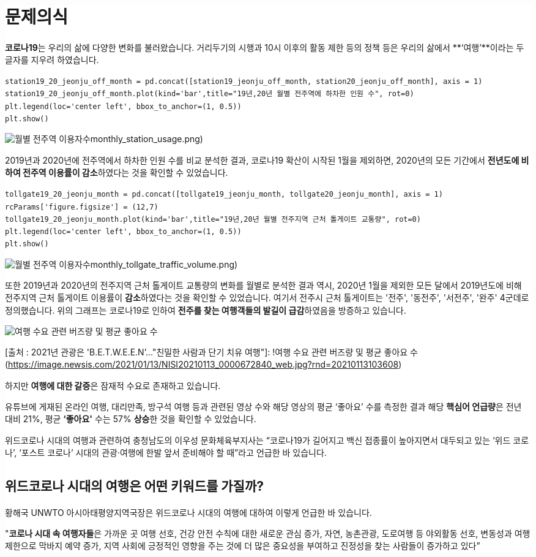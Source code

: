 ```#19년,20년 역별 승하차 실적 csv파일 불러오기
```



# 문제의식

**코로나19**는 우리의 삶에 다양한 변화를 불러왔습니다.
거리두기의 시행과 10시 이후의 활동 제한 등의 정책 등은 우리의 삶에서 **‘여행’**이라는 두 글자를 지우려 하였습니다.

```#<19vs20년 전주역 하차 인원 수>
station19_20_jeonju_off_month = pd.concat([station19_jeonju_off_month, station20_jeonju_off_month], axis = 1)
station19_20_jeonju_off_month.plot(kind='bar',title="19년,20년 월별 전주역에 하차한 인원 수", rot=0)
plt.legend(loc='center left', bbox_to_anchor=(1, 0.5))
plt.show() 
```

![월별 전주역 이용자수](C:\Users\PJY\Documents\GitHub\Blog\static\coco-nut\(1)monthly_station_usage.png)

2019년과 2020년에 전주역에서 하차한 인원 수를 비교 분석한 결과,
코로나19 확산이 시작된 1월을 제외하면, 2020년의 모든 기간에서 **전년도에 비하여 전주역 이용률이 감소**하였다는 것을 확인할 수 있었습니다.

```#<19 vs 20년 월별 전주지역 근처 톨게이트 교통량>
tollgate19_20_jeonju_month = pd.concat([tollgate19_jeonju_month, tollgate20_jeonju_month], axis = 1)
rcParams['figure.figsize'] = (12,7)
tollgate19_20_jeonju_month.plot(kind='bar',title="19년,20년 월별 전주지역 근처 톨게이트 교통량", rot=0)
plt.legend(loc='center left', bbox_to_anchor=(1, 0.5))
plt.show()
```

 ![월별 전주역 이용자수](C:\Users\PJY\Documents\GitHub\Blog\static\coco-nut\(2)monthly_tollgate_traffic_volume.png)

또한 2019년과 2020년의 전주지역 근처 톨게이트 교통량의 변화를 월별로 분석한 결과 역시, 2020년 1월을 제외한 모든 달에서 2019년도에 비해 전주지역 근처 톨게이트 이용률이 **감소**하였다는 것을 확인할 수 있었습니다.
여기서 전주시 근처 톨게이트는 '전주', '동전주', '서전주', '완주' 4군데로 정의했습니다.
위의 그래프는 코로나19로 인하여 **전주를 찾는 여행객들의 발길이 급감**하였음을 방증하고 있습니다.

![여행 수요 관련 버즈량 및 평균 좋아요 수](https://image.newsis.com/2021/01/13/NISI20210113_0000672840_web.jpg?rnd=20210113103608)

[출처 : 2021년 관광은 'B.E.T.W.E.E.N’..."친밀한 사람과 단기 치유 여행"]: !여행 수요 관련 버즈량 및 평균 좋아요 수(https://image.newsis.com/2021/01/13/NISI20210113_0000672840_web.jpg?rnd=20210113103608)

하지만 **여행에 대한 갈증**은 잠재적 수요로 존재하고 있습니다.

유튜브에 게재된 온라인 여행, 대리만족, 방구석 여행 등과 관련된 영상 수와 해당 영상의 평균 ‘좋아요’ 수를 측정한 결과 해당 **핵심어 언급량**은 전년 대비 21%, 평균 **‘좋아요'** 수는 57% **상승**한 것을 확인할 수 있었습니다.

위드코로나 시대의 여행과 관련하여 충청남도의 이우성 문화체육부지사는 “코로나19가 길어지고 백신 접종률이 높아지면서 대두되고 있는 ‘위드 코로나’, ‘포스트 코로나’ 시대의 관광·여행에 한발 앞서 준비해야 할 때”라고 언급한 바 있습니다.



## 위드코로나 시대의 여행은 어떤 키워드를 가질까?

황해국 UNWTO 아시아태평양지역국장은 위드코로나 시대의 여행에 대하여 이렇게 언급한 바 있습니다.

"**코로나 시대 속 여행자들**은 가까운 곳 여행 선호, 건강 안전 수칙에 대한 새로운 관심 증가, 자연, 농촌관광, 도로여행 등 야외활동 선호, 변동성과 여행 제한으로 막바지 예약 증가, 지역 사회에 긍정적인 영향을 주는 것에 더 많은 중요성을 부여하고 진정성을 찾는 사람들이 증가하고 있다”
